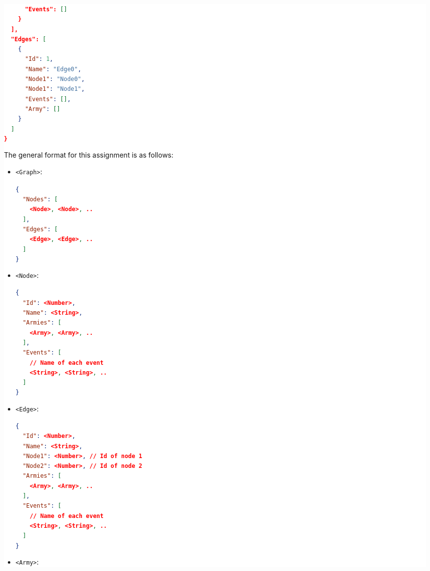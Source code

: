 ```json
      "Events": []
    }
  ],
  "Edges": [
    {
      "Id": 1,
      "Name": "Edge0",
      "Node1": "Node0",
      "Node1": "Node1",
      "Events": [],
      "Army": []
    }
  ]
}
```

The general format for this assignment is as follows:

- `<Graph>`:

	```json
	{
	  "Nodes": [
	    <Node>, <Node>, ..
	  ],
	  "Edges": [
	    <Edge>, <Edge>, ..
	  ]
	}
	```

- `<Node>`:

	```json
	{
	  "Id": <Number>,
	  "Name": <String>,
	  "Armies": [
	    <Army>, <Army>, ..
	  ],
	  "Events": [
	    // Name of each event
	    <String>, <String>, ..
	  ]
	}
	```

- `<Edge>`:

	```json
	{
	  "Id": <Number>,
	  "Name": <String>,
	  "Node1": <Number>, // Id of node 1
	  "Node2": <Number>, // Id of node 2
	  "Armies": [
	    <Army>, <Army>, ..
	  ],
	  "Events": [
	    // Name of each event
	    <String>, <String>, ..
	  ]
	}
	```
- `<Army>`:
